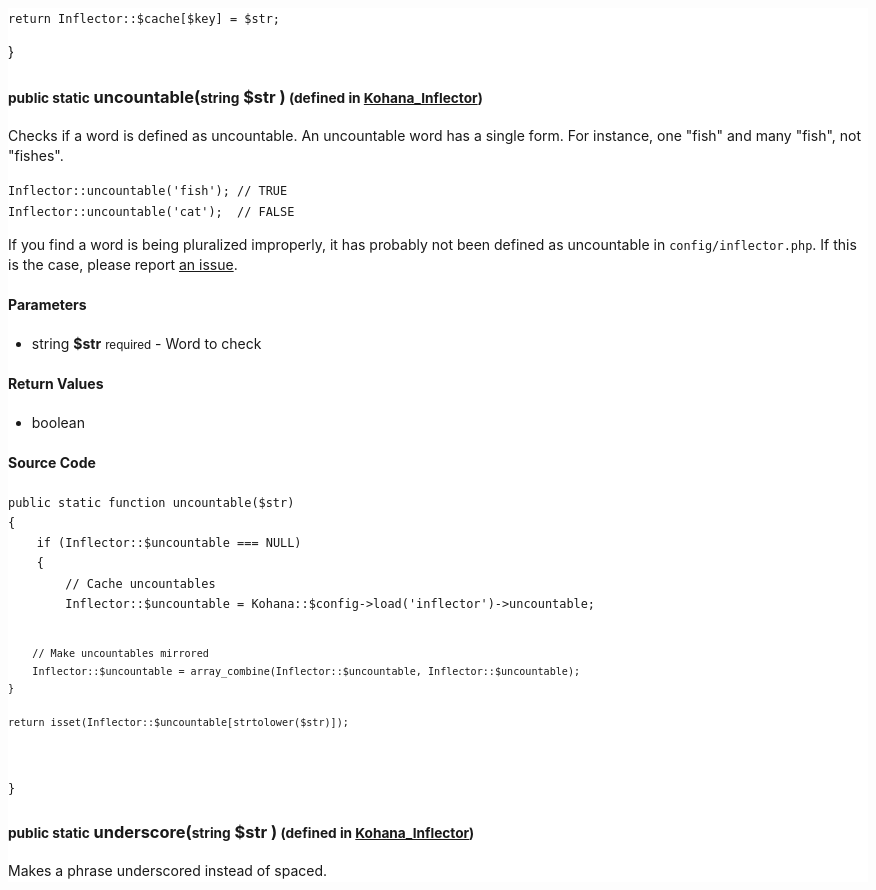 	return Inflector::$cache[$key] = $str;
}</code>
</pre>
</div>
</div>

<div class='method'>
<h3 id="uncountable"><small>public static</small>  uncountable(<small>string</small> <span class="param" title="Word to check">$str</span> )<small> (defined in <a href='/documentation/api/Kohana_Inflector'>Kohana_Inflector</a>)</small></h3>
<div class='description'><p>Checks if a word is defined as uncountable. An uncountable word has a
single form. For instance, one "fish" and many "fish", not "fishes".</p>

<pre><code>Inflector::uncountable('fish'); // TRUE
Inflector::uncountable('cat');  // FALSE
</code></pre>

<p>If you find a word is being pluralized improperly, it has probably not
been defined as uncountable in <code>config/inflector.php</code>. If this is the
case, please report <a href="http://dev.kohanaphp.com/projects/kohana3/issues">an issue</a>.</p>
</div>
<h4>Parameters</h4>
<ul>
<li>
 <span class="blue">string </span><strong> $str</strong> <small>required</small> - Word to check</li>
</ul>
<h4>Return Values</h4>
<ul class='return'>
<li>
<span class='blue'>boolean</span>  
</li></ul>
<div class="method-source">
<h4>Source Code</h4>
<pre>
<code class="language-php">public static function uncountable($str)
{
	if (Inflector::$uncountable === NULL)
	{
		// Cache uncountables
		Inflector::$uncountable = Kohana::$config-&gt;load(&#039;inflector&#039;)-&gt;uncountable;

		// Make uncountables mirrored
		Inflector::$uncountable = array_combine(Inflector::$uncountable, Inflector::$uncountable);
	}

	return isset(Inflector::$uncountable[strtolower($str)]);
}</code>
</pre>
</div>
</div>

<div class='method'>
<h3 id="underscore"><small>public static</small>  underscore(<small>string</small> <span class="param" title="Phrase to underscore">$str</span> )<small> (defined in <a href='/documentation/api/Kohana_Inflector'>Kohana_Inflector</a>)</small></h3>
<div class='description'><p>Makes a phrase underscored instead of spaced.</p>
